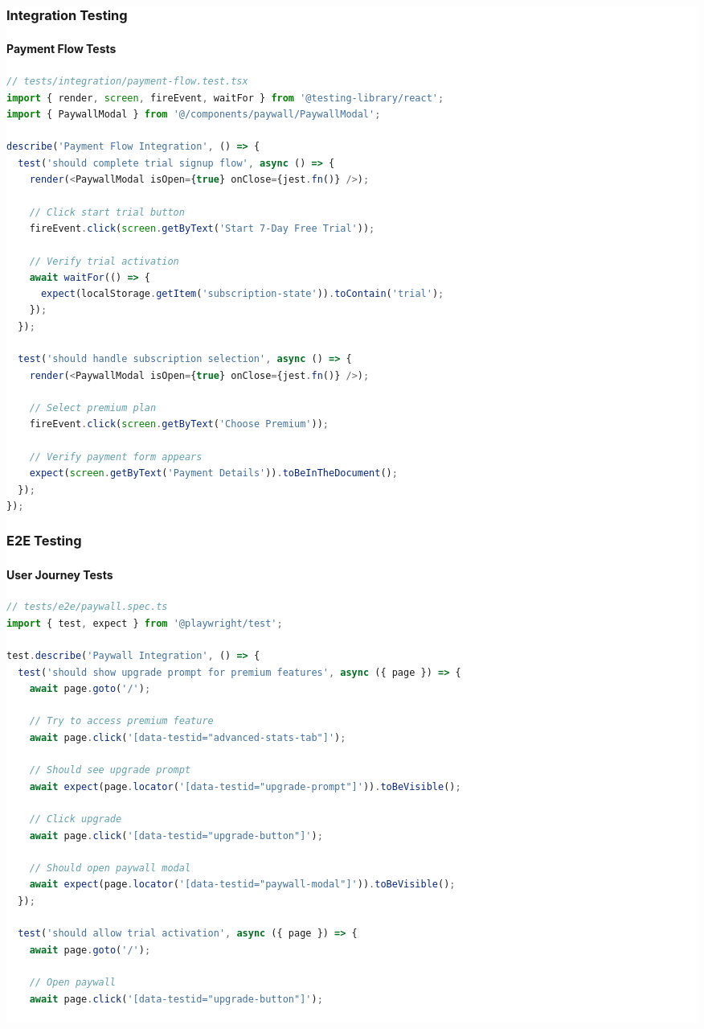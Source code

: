 ### Integration Testing

#### Payment Flow Tests
```typescript
// tests/integration/payment-flow.test.tsx
import { render, screen, fireEvent, waitFor } from '@testing-library/react';
import { PaywallModal } from '@/components/paywall/PaywallModal';

describe('Payment Flow Integration', () => {
  test('should complete trial signup flow', async () => {
    render(<PaywallModal isOpen={true} onClose={jest.fn()} />);

    // Click start trial button
    fireEvent.click(screen.getByText('Start 7-Day Free Trial'));

    // Verify trial activation
    await waitFor(() => {
      expect(localStorage.getItem('subscription-state')).toContain('trial');
    });
  });

  test('should handle subscription selection', async () => {
    render(<PaywallModal isOpen={true} onClose={jest.fn()} />);

    // Select premium plan
    fireEvent.click(screen.getByText('Choose Premium'));

    // Verify payment form appears
    expect(screen.getByText('Payment Details')).toBeInTheDocument();
  });
});
```

### E2E Testing

#### User Journey Tests
```typescript
// tests/e2e/paywall.spec.ts
import { test, expect } from '@playwright/test';

test.describe('Paywall Integration', () => {
  test('should show upgrade prompt for premium features', async ({ page }) => {
    await page.goto('/');
    
    // Try to access premium feature
    await page.click('[data-testid="advanced-stats-tab"]');
    
    // Should see upgrade prompt
    await expect(page.locator('[data-testid="upgrade-prompt"]')).toBeVisible();
    
    // Click upgrade
    await page.click('[data-testid="upgrade-button"]');
    
    // Should open paywall modal
    await expect(page.locator('[data-testid="paywall-modal"]')).toBeVisible();
  });

  test('should allow trial activation', async ({ page }) => {
    await page.goto('/');
    
    // Open paywall
    await page.click('[data-testid="upgrade-button"]');
    
```